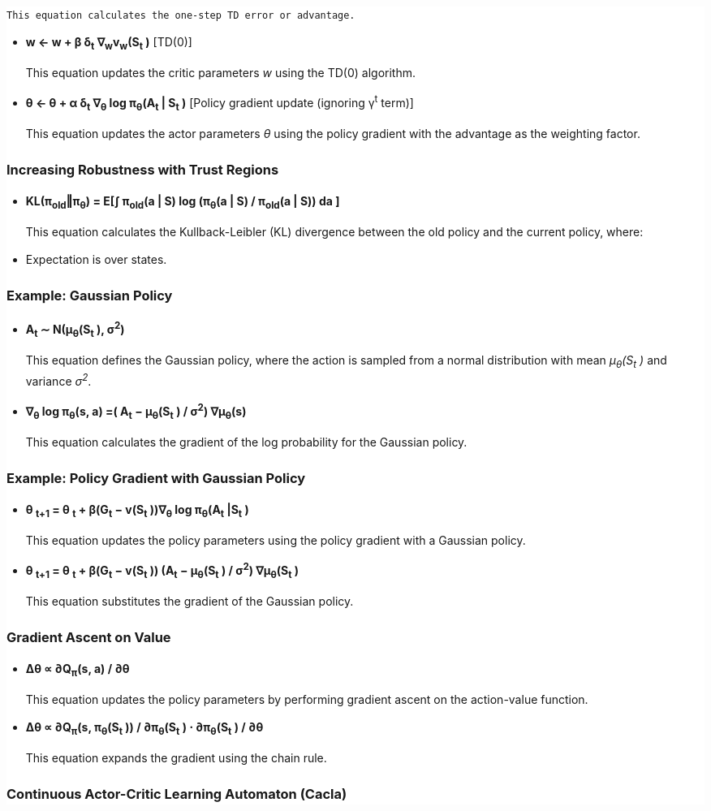     This equation calculates the one-step TD error or advantage.

*   **w ← w + β δ<sub>t</sub> ∇<sub>w</sub>v<sub>w</sub>(S<sub>t</sub> )** \[TD(0)\]

    This equation updates the critic parameters *w* using the TD(0) algorithm.

*   **θ ← θ + α δ<sub>t</sub> ∇<sub>θ</sub> log π<sub>θ</sub>(A<sub>t</sub> | S<sub>t</sub> )** \[Policy gradient update (ignoring γ<sup>t</sup> term)\]

    This equation updates the actor parameters *θ* using the policy gradient with the advantage as the weighting factor.

### **Increasing Robustness with Trust Regions**

*   **KL(π<sub>old</sub>‖π<sub>θ</sub>) = E\[∫ π<sub>old</sub>(a | S) log (π<sub>θ</sub>(a | S) / π<sub>old</sub>(a | S)) da ]** 

    This equation calculates the Kullback-Leibler (KL) divergence between the old policy and the current policy, where:
*   Expectation is over states.

### **Example: Gaussian Policy**

*   **A<sub>t</sub> ∼ N(µ<sub>θ</sub>(S<sub>t</sub> ), σ<sup>2</sup>)**

    This equation defines the Gaussian policy, where the action is sampled from a normal distribution with mean *µ<sub>θ</sub>(S<sub>t</sub> )* and variance *σ<sup>2</sup>*.

*   **∇<sub>θ</sub> log π<sub>θ</sub>(s, a) =( A<sub>t</sub> − µ<sub>θ</sub>(S<sub>t</sub> ) / σ<sup>2</sup>) ∇µ<sub>θ</sub>(s)**

    This equation calculates the gradient of the log probability for the Gaussian policy.

### **Example: Policy Gradient with Gaussian Policy**

*   **θ <sub>t+1</sub> = θ <sub>t</sub> + β(G<sub>t</sub> − v(S<sub>t</sub> ))∇<sub>θ</sub> log π<sub>θ</sub>(A<sub>t</sub> |S<sub>t</sub> )**

    This equation updates the policy parameters using the policy gradient with a Gaussian policy.

*   **θ <sub>t+1</sub> = θ <sub>t</sub> + β(G<sub>t</sub> − v(S<sub>t</sub> )) (A<sub>t</sub> − µ<sub>θ</sub>(S<sub>t</sub> ) / σ<sup>2</sup>) ∇µ<sub>θ</sub>(S<sub>t</sub> )**

    This equation substitutes the gradient of the Gaussian policy.

### **Gradient Ascent on Value**

*   **∆θ ∝ ∂Q<sub>π</sub>(s, a) / ∂θ**

    This equation updates the policy parameters by performing gradient ascent on the action-value function.

*   **∆θ ∝ ∂Q<sub>π</sub>(s, π<sub>θ</sub>(S<sub>t</sub> )) / ∂π<sub>θ</sub>(S<sub>t</sub> ) ⋅ ∂π<sub>θ</sub>(S<sub>t</sub> ) / ∂θ**

    This equation expands the gradient using the chain rule.

### **Continuous Actor-Critic Learning Automaton (Cacla)**
